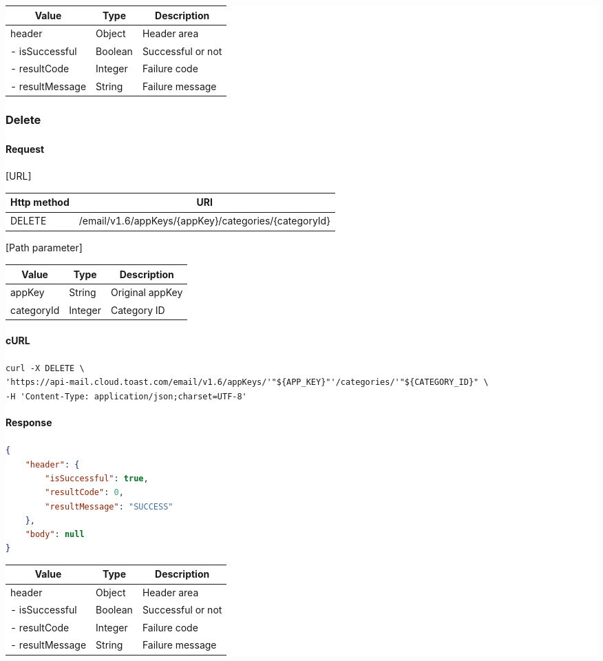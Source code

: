 |Value| Type | Description |
|---|---|---|
|header|	Object| Header area |
|- isSuccessful|	Boolean| Successful or not |
|- resultCode|	Integer| Failure code |
|- resultMessage|	String| Failure message |

### Delete

#### Request

[URL]

|Http method|	URI|
|---|---|
|DELETE|/email/v1.6/appKeys/{appKey}/categories/{categoryId}|

[Path parameter]

|Value| Type | Description |
|---|---|---|
|appKey|	String| Original appKey |
|categoryId|	Integer| Category ID |

#### cURL
```
curl -X DELETE \
'https://api-mail.cloud.toast.com/email/v1.6/appKeys/'"${APP_KEY}"'/categories/'"${CATEGORY_ID}" \
-H 'Content-Type: application/json;charset=UTF-8'
```

#### Response

```json
{
    "header": {
        "isSuccessful": true,
        "resultCode": 0,
        "resultMessage": "SUCCESS"
    },
    "body": null
}
```

|Value| Type | Description |
|---|---|---|
|header|	Object| Header area |
|- isSuccessful|	Boolean| Successful or not |
|- resultCode|	Integer| Failure code |
|- resultMessage|	String| Failure message |
